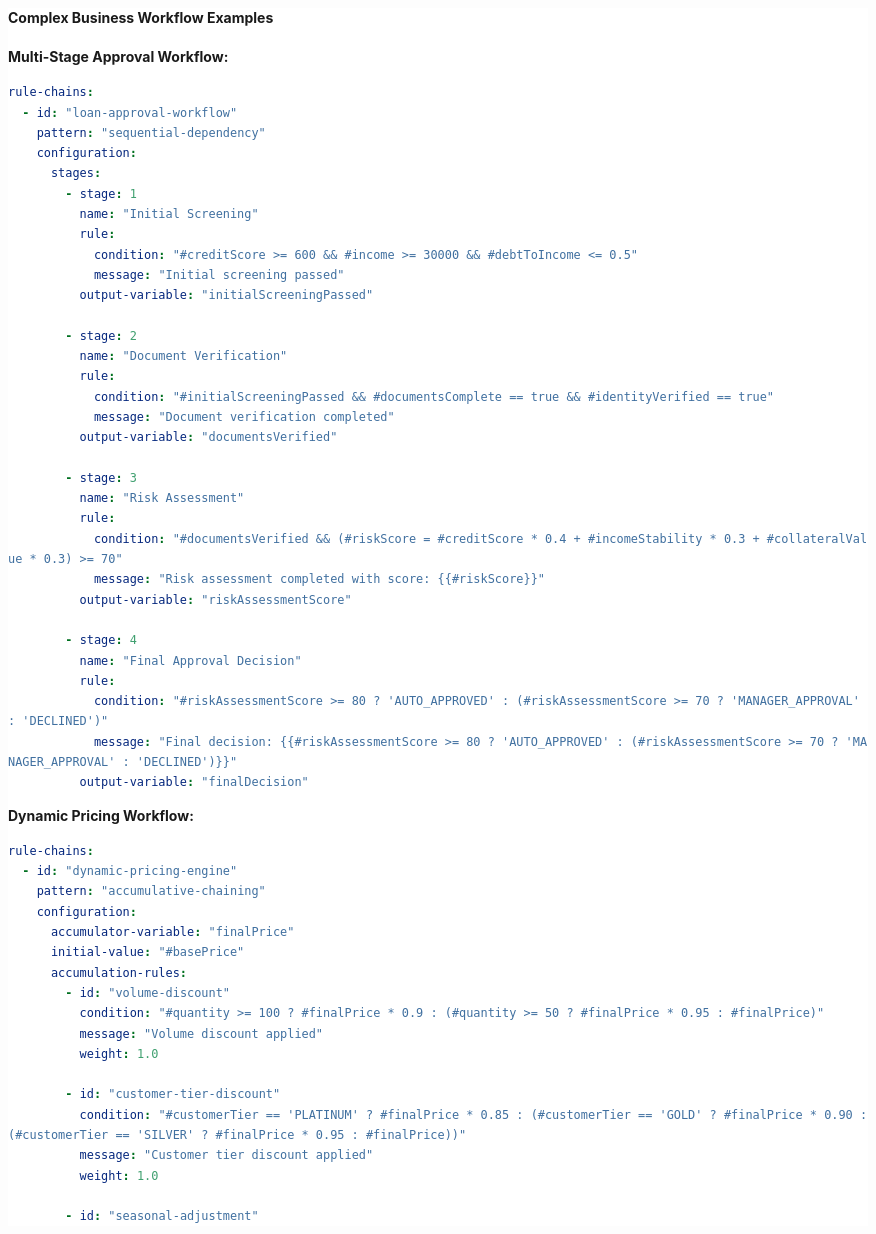 #### Complex Business Workflow Examples

**Multi-Stage Approval Workflow:**

```yaml
rule-chains:
  - id: "loan-approval-workflow"
    pattern: "sequential-dependency"
    configuration:
      stages:
        - stage: 1
          name: "Initial Screening"
          rule:
            condition: "#creditScore >= 600 && #income >= 30000 && #debtToIncome <= 0.5"
            message: "Initial screening passed"
          output-variable: "initialScreeningPassed"

        - stage: 2
          name: "Document Verification"
          rule:
            condition: "#initialScreeningPassed && #documentsComplete == true && #identityVerified == true"
            message: "Document verification completed"
          output-variable: "documentsVerified"

        - stage: 3
          name: "Risk Assessment"
          rule:
            condition: "#documentsVerified && (#riskScore = #creditScore * 0.4 + #incomeStability * 0.3 + #collateralValue * 0.3) >= 70"
            message: "Risk assessment completed with score: {{#riskScore}}"
          output-variable: "riskAssessmentScore"

        - stage: 4
          name: "Final Approval Decision"
          rule:
            condition: "#riskAssessmentScore >= 80 ? 'AUTO_APPROVED' : (#riskAssessmentScore >= 70 ? 'MANAGER_APPROVAL' : 'DECLINED')"
            message: "Final decision: {{#riskAssessmentScore >= 80 ? 'AUTO_APPROVED' : (#riskAssessmentScore >= 70 ? 'MANAGER_APPROVAL' : 'DECLINED')}}"
          output-variable: "finalDecision"
```

**Dynamic Pricing Workflow:**

```yaml
rule-chains:
  - id: "dynamic-pricing-engine"
    pattern: "accumulative-chaining"
    configuration:
      accumulator-variable: "finalPrice"
      initial-value: "#basePrice"
      accumulation-rules:
        - id: "volume-discount"
          condition: "#quantity >= 100 ? #finalPrice * 0.9 : (#quantity >= 50 ? #finalPrice * 0.95 : #finalPrice)"
          message: "Volume discount applied"
          weight: 1.0

        - id: "customer-tier-discount"
          condition: "#customerTier == 'PLATINUM' ? #finalPrice * 0.85 : (#customerTier == 'GOLD' ? #finalPrice * 0.90 : (#customerTier == 'SILVER' ? #finalPrice * 0.95 : #finalPrice))"
          message: "Customer tier discount applied"
          weight: 1.0

        - id: "seasonal-adjustment"
```